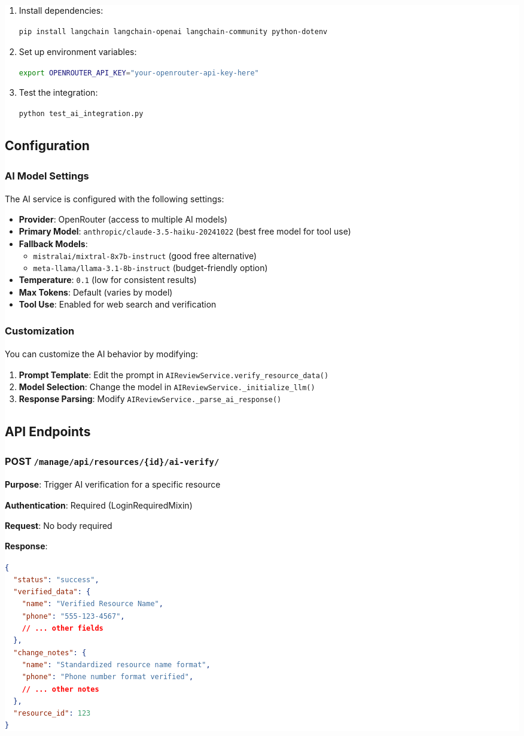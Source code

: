 1. Install dependencies:
   ```bash
   pip install langchain langchain-openai langchain-community python-dotenv
   ```

2. Set up environment variables:
   ```bash
   export OPENROUTER_API_KEY="your-openrouter-api-key-here"
   ```

3. Test the integration:
   ```bash
   python test_ai_integration.py
   ```

## Configuration

### AI Model Settings

The AI service is configured with the following settings:

- **Provider**: OpenRouter (access to multiple AI models)
- **Primary Model**: `anthropic/claude-3.5-haiku-20241022` (best free model for tool use)
- **Fallback Models**: 
  - `mistralai/mixtral-8x7b-instruct` (good free alternative)
  - `meta-llama/llama-3.1-8b-instruct` (budget-friendly option)
- **Temperature**: `0.1` (low for consistent results)
- **Max Tokens**: Default (varies by model)
- **Tool Use**: Enabled for web search and verification

### Customization

You can customize the AI behavior by modifying:

1. **Prompt Template**: Edit the prompt in `AIReviewService.verify_resource_data()`
2. **Model Selection**: Change the model in `AIReviewService._initialize_llm()`
3. **Response Parsing**: Modify `AIReviewService._parse_ai_response()`

## API Endpoints

### POST `/manage/api/resources/{id}/ai-verify/`

**Purpose**: Trigger AI verification for a specific resource

**Authentication**: Required (LoginRequiredMixin)

**Request**: No body required

**Response**:
```json
{
  "status": "success",
  "verified_data": {
    "name": "Verified Resource Name",
    "phone": "555-123-4567",
    // ... other fields
  },
  "change_notes": {
    "name": "Standardized resource name format",
    "phone": "Phone number format verified",
    // ... other notes
  },
  "resource_id": 123
}
```
